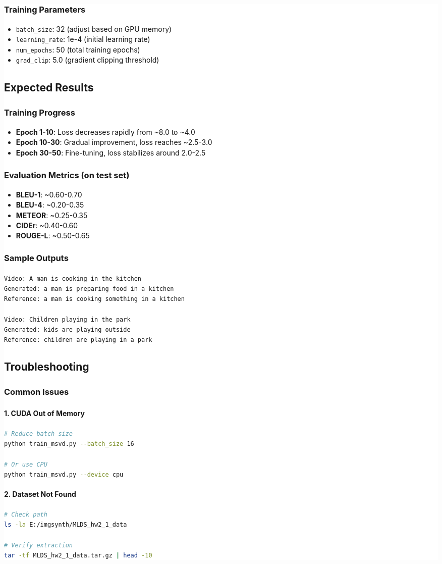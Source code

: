 ### Training Parameters
- `batch_size`: 32 (adjust based on GPU memory)
- `learning_rate`: 1e-4 (initial learning rate)
- `num_epochs`: 50 (total training epochs)
- `grad_clip`: 5.0 (gradient clipping threshold)

## Expected Results

### Training Progress
- **Epoch 1-10**: Loss decreases rapidly from ~8.0 to ~4.0
- **Epoch 10-30**: Gradual improvement, loss reaches ~2.5-3.0
- **Epoch 30-50**: Fine-tuning, loss stabilizes around 2.0-2.5

### Evaluation Metrics (on test set)
- **BLEU-1**: ~0.60-0.70
- **BLEU-4**: ~0.20-0.35
- **METEOR**: ~0.25-0.35
- **CIDEr**: ~0.40-0.60
- **ROUGE-L**: ~0.50-0.65

### Sample Outputs
```
Video: A man is cooking in the kitchen
Generated: a man is preparing food in a kitchen
Reference: a man is cooking something in a kitchen

Video: Children playing in the park
Generated: kids are playing outside
Reference: children are playing in a park
```

## Troubleshooting

### Common Issues

#### 1. CUDA Out of Memory
```bash
# Reduce batch size
python train_msvd.py --batch_size 16

# Or use CPU
python train_msvd.py --device cpu
```

#### 2. Dataset Not Found
```bash
# Check path
ls -la E:/imgsynth/MLDS_hw2_1_data

# Verify extraction
tar -tf MLDS_hw2_1_data.tar.gz | head -10
```
